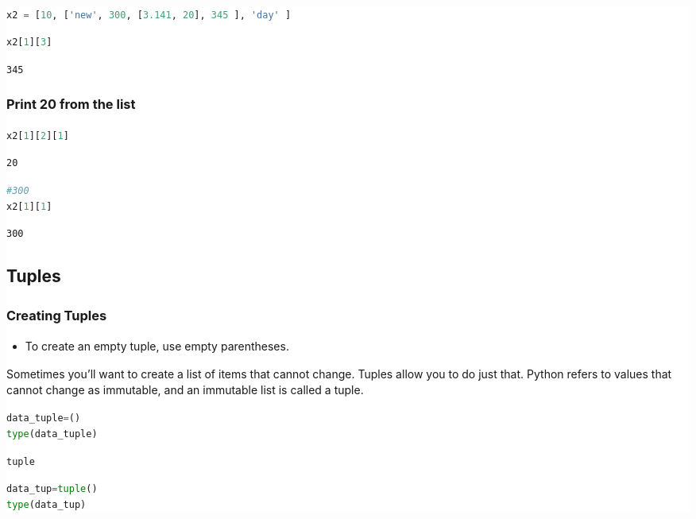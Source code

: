 ```python
x2 = [10, ['new', 300, [3.141, 20], 345 ], 'day' ]
```


```python
x2[1][3]
```




    345



### Print 20 from the list


```python
x2[1][2][1]
```




    20




```python
#300
x2[1][1]
```




    300



##  Tuples
### Creating Tuples
* To create an empty tuple, use empty parentheses.

Sometimes you’ll want to create a list of items that cannot
change. Tuples allow you to do just that. Python refers to values that cannot
change as immutable, and an immutable list is called a tuple.


```python
data_tuple=()
type(data_tuple)
```




    tuple




```python
data_tup=tuple()
type(data_tup)
```
